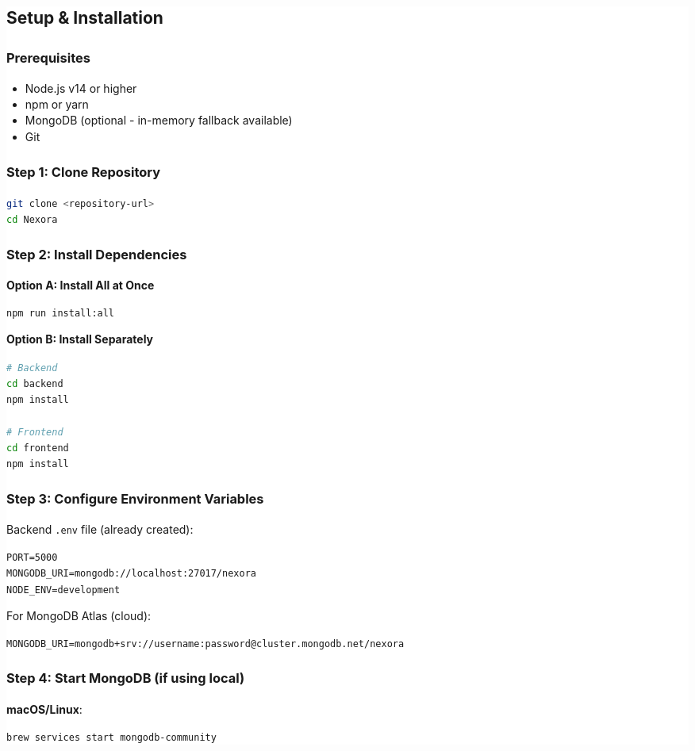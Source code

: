 
## Setup & Installation

### Prerequisites
- Node.js v14 or higher
- npm or yarn
- MongoDB (optional - in-memory fallback available)
- Git

### Step 1: Clone Repository
```bash
git clone <repository-url>
cd Nexora
```

### Step 2: Install Dependencies

**Option A: Install All at Once**
```bash
npm run install:all
```

**Option B: Install Separately**
```bash
# Backend
cd backend
npm install

# Frontend
cd frontend
npm install
```

### Step 3: Configure Environment Variables

Backend `.env` file (already created):
```env
PORT=5000
MONGODB_URI=mongodb://localhost:27017/nexora
NODE_ENV=development
```

For MongoDB Atlas (cloud):
```env
MONGODB_URI=mongodb+srv://username:password@cluster.mongodb.net/nexora
```

### Step 4: Start MongoDB (if using local)

**macOS/Linux**:
```bash
brew services start mongodb-community
```
